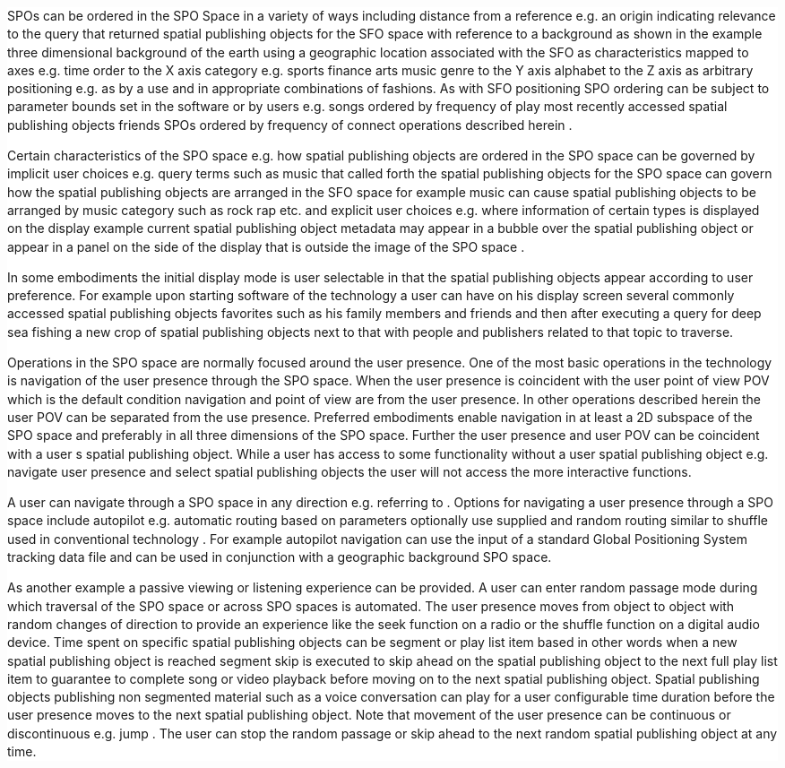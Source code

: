 SPOs can be ordered in the SPO Space in a variety of ways including distance from a reference e.g. an origin indicating relevance to the query that returned spatial publishing objects for the SFO space with reference to a background as shown in the example three dimensional background of the earth using a geographic location associated with the SFO as characteristics mapped to axes e.g. time order to the X axis category e.g. sports finance arts music genre to the Y axis alphabet to the Z axis as arbitrary positioning e.g. as by a use and in appropriate combinations of fashions. As with SFO positioning SPO ordering can be subject to parameter bounds set in the software or by users e.g. songs ordered by frequency of play most recently accessed spatial publishing objects friends SPOs ordered by frequency of connect operations described herein .

Certain characteristics of the SPO space e.g. how spatial publishing objects are ordered in the SPO space can be governed by implicit user choices e.g. query terms such as music that called forth the spatial publishing objects for the SPO space can govern how the spatial publishing objects are arranged in the SFO space for example music can cause spatial publishing objects to be arranged by music category such as rock rap etc. and explicit user choices e.g. where information of certain types is displayed on the display example current spatial publishing object metadata may appear in a bubble over the spatial publishing object or appear in a panel on the side of the display that is outside the image of the SPO space .

In some embodiments the initial display mode is user selectable in that the spatial publishing objects appear according to user preference. For example upon starting software of the technology a user can have on his display screen several commonly accessed spatial publishing objects favorites such as his family members and friends and then after executing a query for deep sea fishing a new crop of spatial publishing objects next to that with people and publishers related to that topic to traverse.

Operations in the SPO space are normally focused around the user presence. One of the most basic operations in the technology is navigation of the user presence through the SPO space. When the user presence is coincident with the user point of view POV which is the default condition navigation and point of view are from the user presence. In other operations described herein the user POV can be separated from the use presence. Preferred embodiments enable navigation in at least a 2D subspace of the SPO space and preferably in all three dimensions of the SPO space. Further the user presence and user POV can be coincident with a user s spatial publishing object. While a user has access to some functionality without a user spatial publishing object e.g. navigate user presence and select spatial publishing objects the user will not access the more interactive functions.

A user can navigate through a SPO space in any direction e.g. referring to . Options for navigating a user presence through a SPO space include autopilot e.g. automatic routing based on parameters optionally use supplied and random routing similar to shuffle used in conventional technology . For example autopilot navigation can use the input of a standard Global Positioning System tracking data file and can be used in conjunction with a geographic background SPO space.

As another example a passive viewing or listening experience can be provided. A user can enter random passage mode during which traversal of the SPO space or across SPO spaces is automated. The user presence moves from object to object with random changes of direction to provide an experience like the seek function on a radio or the shuffle function on a digital audio device. Time spent on specific spatial publishing objects can be segment or play list item based in other words when a new spatial publishing object is reached segment skip is executed to skip ahead on the spatial publishing object to the next full play list item to guarantee to complete song or video playback before moving on to the next spatial publishing object. Spatial publishing objects publishing non segmented material such as a voice conversation can play for a user configurable time duration before the user presence moves to the next spatial publishing object. Note that movement of the user presence can be continuous or discontinuous e.g. jump . The user can stop the random passage or skip ahead to the next random spatial publishing object at any time.
